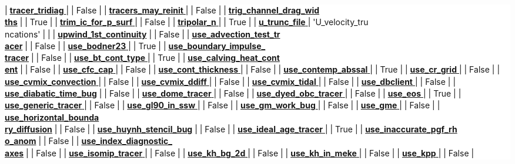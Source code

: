 | [**tracer_tridiag**       ](https://github.com/mom-ocean/MOM6/search?q=tracer_tridiag) |                 |           False |
| [**tracers_may_reinit**   ](https://github.com/mom-ocean/MOM6/search?q=tracers_may_reinit) |                 |           False |
| [**trig_channel_drag_wid<br>ths**](https://github.com/mom-ocean/MOM6/search?q=trig_channel_drag_widths) |          |            True |
| [**trim_ic_for_p_surf**   ](https://github.com/mom-ocean/MOM6/search?q=trim_ic_for_p_surf) |                 |           False |
| [**tripolar_n**           ](https://github.com/mom-ocean/MOM6/search?q=tripolar_n) |                 |            True |
| [**u_trunc_file**         ](https://github.com/mom-ocean/MOM6/search?q=u_trunc_file) | 'U_velocity_tru<br>ncations' |    |
| [**upwind_1st_continuity**](https://github.com/mom-ocean/MOM6/search?q=upwind_1st_continuity) |                 |           False |
| [**use_advection_test_tr<br>acer**](https://github.com/mom-ocean/MOM6/search?q=use_advection_test_tracer) |         |           False |
| [**use_bodner23**         ](https://github.com/mom-ocean/MOM6/search?q=use_bodner23) |                 |            True |
| [**use_boundary_impulse_<br>tracer**](https://github.com/mom-ocean/MOM6/search?q=use_boundary_impulse_tracer) |       |           False |
| [**use_bt_cont_type**     ](https://github.com/mom-ocean/MOM6/search?q=use_bt_cont_type) |                 |            True |
| [**use_calving_heat_cont<br>ent**](https://github.com/mom-ocean/MOM6/search?q=use_calving_heat_content) |          |           False |
| [**use_cfc_cap**          ](https://github.com/mom-ocean/MOM6/search?q=use_cfc_cap) |                 |           False |
| [**use_cont_thickness**   ](https://github.com/mom-ocean/MOM6/search?q=use_cont_thickness) |                 |           False |
| [**use_contemp_abssal**   ](https://github.com/mom-ocean/MOM6/search?q=use_contemp_abssal) |                 |            True |
| [**use_cr_grid**          ](https://github.com/mom-ocean/MOM6/search?q=use_cr_grid) |                 |           False |
| [**use_cvmix_convection** ](https://github.com/mom-ocean/MOM6/search?q=use_cvmix_convection) |                 |           False |
| [**use_cvmix_ddiff**      ](https://github.com/mom-ocean/MOM6/search?q=use_cvmix_ddiff) |                 |           False |
| [**use_cvmix_tidal**      ](https://github.com/mom-ocean/MOM6/search?q=use_cvmix_tidal) |                 |           False |
| [**use_dbclient**         ](https://github.com/mom-ocean/MOM6/search?q=use_dbclient) |                 |           False |
| [**use_diabatic_time_bug**](https://github.com/mom-ocean/MOM6/search?q=use_diabatic_time_bug) |                 |           False |
| [**use_dome_tracer**      ](https://github.com/mom-ocean/MOM6/search?q=use_dome_tracer) |                 |           False |
| [**use_dyed_obc_tracer**  ](https://github.com/mom-ocean/MOM6/search?q=use_dyed_obc_tracer) |                 |           False |
| [**use_eos**              ](https://github.com/mom-ocean/MOM6/search?q=use_eos) |                 |            True |
| [**use_generic_tracer**   ](https://github.com/mom-ocean/MOM6/search?q=use_generic_tracer) |                 |           False |
| [**use_gl90_in_ssw**      ](https://github.com/mom-ocean/MOM6/search?q=use_gl90_in_ssw) |                 |           False |
| [**use_gm_work_bug**      ](https://github.com/mom-ocean/MOM6/search?q=use_gm_work_bug) |                 |           False |
| [**use_gme**              ](https://github.com/mom-ocean/MOM6/search?q=use_gme) |                 |           False |
| [**use_horizontal_bounda<br>ry_diffusion**](https://github.com/mom-ocean/MOM6/search?q=use_horizontal_boundary_diffusion) |  |          False |
| [**use_huynh_stencil_bug**](https://github.com/mom-ocean/MOM6/search?q=use_huynh_stencil_bug) |                 |           False |
| [**use_ideal_age_tracer** ](https://github.com/mom-ocean/MOM6/search?q=use_ideal_age_tracer) |                 |            True |
| [**use_inaccurate_pgf_rh<br>o_anom**](https://github.com/mom-ocean/MOM6/search?q=use_inaccurate_pgf_rho_anom) |       |           False |
| [**use_index_diagnostic_<br>axes**](https://github.com/mom-ocean/MOM6/search?q=use_index_diagnostic_axes) |         |           False |
| [**use_isomip_tracer**    ](https://github.com/mom-ocean/MOM6/search?q=use_isomip_tracer) |                 |           False |
| [**use_kh_bg_2d**         ](https://github.com/mom-ocean/MOM6/search?q=use_kh_bg_2d) |                 |           False |
| [**use_kh_in_meke**       ](https://github.com/mom-ocean/MOM6/search?q=use_kh_in_meke) |                 |           False |
| [**use_kpp**              ](https://github.com/mom-ocean/MOM6/search?q=use_kpp) |                 |           False |